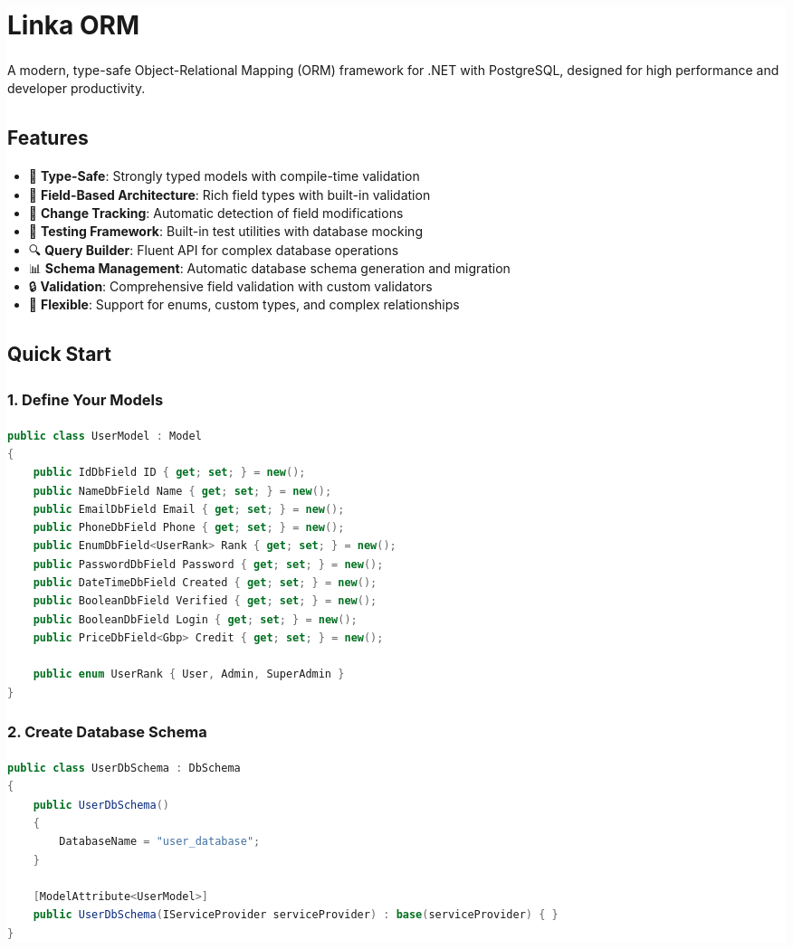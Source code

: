 ﻿# Linka ORM

A modern, type-safe Object-Relational Mapping (ORM) framework for .NET with PostgreSQL, designed for high performance and developer productivity.

## Features

- 🚀 **Type-Safe**: Strongly typed models with compile-time validation
- 🎯 **Field-Based Architecture**: Rich field types with built-in validation
- 🔄 **Change Tracking**: Automatic detection of field modifications
- 🧪 **Testing Framework**: Built-in test utilities with database mocking
- 🔍 **Query Builder**: Fluent API for complex database operations
- 📊 **Schema Management**: Automatic database schema generation and migration
- 🔒 **Validation**: Comprehensive field validation with custom validators
- 🎨 **Flexible**: Support for enums, custom types, and complex relationships

## Quick Start

### 1. Define Your Models

```csharp
public class UserModel : Model
{
    public IdDbField ID { get; set; } = new();
    public NameDbField Name { get; set; } = new();
    public EmailDbField Email { get; set; } = new();
    public PhoneDbField Phone { get; set; } = new();
    public EnumDbField<UserRank> Rank { get; set; } = new();
    public PasswordDbField Password { get; set; } = new();
    public DateTimeDbField Created { get; set; } = new();
    public BooleanDbField Verified { get; set; } = new();
    public BooleanDbField Login { get; set; } = new();
    public PriceDbField<Gbp> Credit { get; set; } = new();

    public enum UserRank { User, Admin, SuperAdmin }
}
```

### 2. Create Database Schema

```csharp
public class UserDbSchema : DbSchema
{
    public UserDbSchema()
    {
        DatabaseName = "user_database";
    }

    [ModelAttribute<UserModel>]
    public UserDbSchema(IServiceProvider serviceProvider) : base(serviceProvider) { }
}
```
